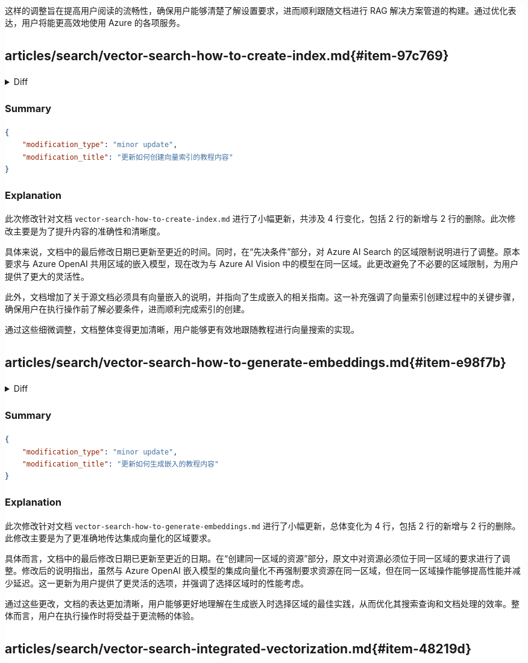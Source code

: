 这样的调整旨在提高用户阅读的流畅性，确保用户能够清楚了解设置要求，进而顺利跟随文档进行 RAG 解决方案管道的构建。通过优化表达，用户将能更高效地使用 Azure 的各项服务。

## articles/search/vector-search-how-to-create-index.md{#item-97c769}

<details><summary>Diff</summary></details>

### Summary

```json
{
    "modification_type": "minor update",
    "modification_title": "更新如何创建向量索引的教程内容"
}
```

### Explanation
此次修改针对文档 `vector-search-how-to-create-index.md` 进行了小幅更新，共涉及 4 行变化，包括 2 行的新增与 2 行的删除。此次修改主要是为了提升内容的准确性和清晰度。

具体来说，文档中的最后修改日期已更新至更近的时间。同时，在“先决条件”部分，对 Azure AI Search 的区域限制说明进行了调整。原本要求与 Azure OpenAI 共用区域的嵌入模型，现在改为与 Azure AI Vision 中的模型在同一区域。此更改避免了不必要的区域限制，为用户提供了更大的灵活性。

此外，文档增加了关于源文档必须具有向量嵌入的说明，并指向了生成嵌入的相关指南。这一补充强调了向量索引创建过程中的关键步骤，确保用户在执行操作前了解必要条件，进而顺利完成索引的创建。

通过这些细微调整，文档整体变得更加清晰，用户能够更有效地跟随教程进行向量搜索的实现。

## articles/search/vector-search-how-to-generate-embeddings.md{#item-e98f7b}

<details><summary>Diff</summary></details>

### Summary

```json
{
    "modification_type": "minor update",
    "modification_title": "更新如何生成嵌入的教程内容"
}
```

### Explanation
此次修改针对文档 `vector-search-how-to-generate-embeddings.md` 进行了小幅更新，总体变化为 4 行，包括 2 行的新增与 2 行的删除。此修改主要是为了更准确地传达集成向量化的区域要求。

具体而言，文档中的最后修改日期已更新至更近的日期。在“创建同一区域的资源”部分，原文中对资源必须位于同一区域的要求进行了调整。修改后的说明指出，虽然与 Azure OpenAI 嵌入模型的集成向量化不再强制要求资源在同一区域，但在同一区域操作能够提高性能并减少延迟。这一更新为用户提供了更灵活的选项，并强调了选择区域时的性能考虑。

通过这些更改，文档的表达更加清晰，用户能够更好地理解在生成嵌入时选择区域的最佳实践，从而优化其搜索查询和文档处理的效率。整体而言，用户在执行操作时将受益于更流畅的体验。

## articles/search/vector-search-integrated-vectorization.md{#item-48219d}
